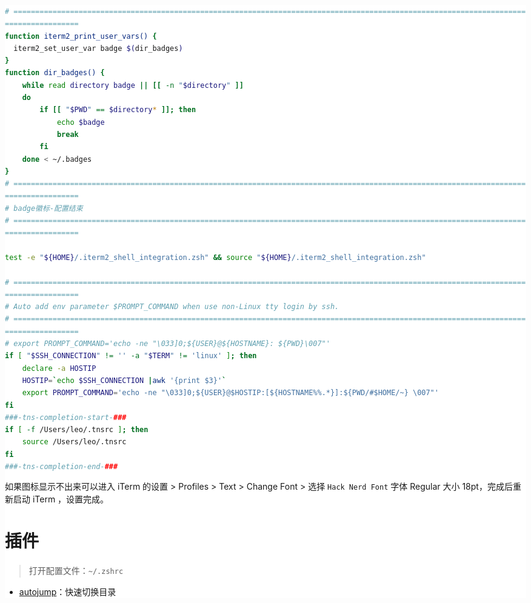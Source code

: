 ```Bash
# =======================================================================================================================================
function iterm2_print_user_vars() {
  iterm2_set_user_var badge $(dir_badges)
}
function dir_badges() {
    while read directory badge || [[ -n "$directory" ]]
    do
        if [[ "$PWD" == $directory* ]]; then
            echo $badge
            break
        fi
    done < ~/.badges
}
# =======================================================================================================================================
# badge徽标-配置结束
# =======================================================================================================================================

test -e "${HOME}/.iterm2_shell_integration.zsh" && source "${HOME}/.iterm2_shell_integration.zsh"

# =======================================================================================================================================
# Auto add env parameter $PROMPT_COMMAND when use non-Linux tty login by ssh.
# =======================================================================================================================================
# export PROMPT_COMMAND='echo -ne "\033]0;${USER}@${HOSTNAME}: ${PWD}\007"'
if [ "$SSH_CONNECTION" != '' -a "$TERM" != 'linux' ]; then
    declare -a HOSTIP
    HOSTIP=`echo $SSH_CONNECTION |awk '{print $3}'`
    export PROMPT_COMMAND='echo -ne "\033]0;${USER}@$HOSTIP:[${HOSTNAME%%.*}]:${PWD/#$HOME/~} \007"'
fi
###-tns-completion-start-###
if [ -f /Users/leo/.tnsrc ]; then 
    source /Users/leo/.tnsrc 
fi
###-tns-completion-end-###
```

如果图标显示不出来可以进入 iTerm 的设置 > Profiles > Text > Change Font > 选择 `Hack Nerd Font` 字体 Regular 大小 18pt，完成后重新启动 iTerm ，设置完成。



# 插件

> 打开配置文件：`~/.zshrc`

- [autojump](https://github.com/wting/autojump)：快速切换目录


[powerlevel9k]: https://github.com/bhilburn/powerlevel9k "powerlevel9k"
[tool]: https://jeremysu0131.github.io/Tool-Mac-iTerm-2-Oh-My-Zsh-Powerlevel9k-設定/ "[Tool] Mac + iTerm 2 + Oh My Zsh + Powerlevel9k 設定"